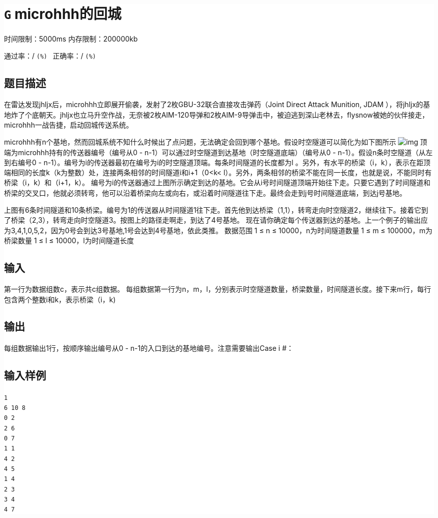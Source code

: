 # `G` microhhh的回城

时间限制：5000ms  内存限制：200000kb

通过率：/ `(%) `  正确率：/ `(%)`

## 题目描述

在雷达发现jhljx后，microhhh立即展开偷袭，发射了2枚GBU-32联合直接攻击弹药（Joint Direct Attack Munition, JDAM ），将jhljx的基地炸了个底朝天。jhljx也立马升空作战，无奈被2枚AIM-120导弹和2枚AIM-9导弹击中，被迫逃到深山老林去，flysnow被她的伙伴接走，microhhh一战告捷，启动回城传送系统。

microhhh有n个基地，然而回城系统不知什么时候出了点问题，无法确定会回到哪个基地。假设时空隧道可以简化为如下图所示
![img](http://4371097.s21i-4.faiusr.com/4/ABUIABAEGAAgnbrLsgUo2K6XjwEwhQM46wM.png)
顶端为microhhh持有的传送器编号（编号从0 - n-1）可以通过时空隧道到达基地（时空隧道底端）（编号从0 - n-1）。假设n条时空隧道（从左到右编号0 - n-1）。编号为i的传送器最初在编号为i的时空隧道顶端。每条时间隧道的长度都为l 。另外，有水平的桥梁（i，k），表示在距顶端相同的长度k（k为整数）处，连接两条相邻的时间隧道i和i+1（0<k< l）。另外，两条相邻的桥梁不能在同一长度，也就是说，不能同时有桥梁（i，k）和（i+1，k）。
编号为i的传送器通过上图所示确定到达的基地。它会从i号时间隧道顶端开始往下走。只要它遇到了时间隧道和桥梁的交叉口，他就必须转弯，他可以沿着桥梁向左或向右，或沿着时间隧道往下走。最终会走到j号时间隧道底端，到达j号基地。

上图有6条时间隧道和10条桥梁。编号为1的传送器从时间隧道1往下走。首先他到达桥梁（1,1），转弯走向时空隧道2，继续往下。接着它到了桥梁（2,3），转弯走向时空隧道3。按图上的路径走啊走，到达了4号基地。 现在请你确定每个传送器到达的基地。上一个例子的输出应为3,4,1,0,5,2，因为0号会到达3号基地,1号会达到4号基地，依此类推。
数据范围
1 ≤ n ≤ 10000，n为时间隧道数量
1 ≤ m ≤ 100000，m为桥梁数量
1 ≤ l ≤ 10000，l为时间隧道长度

## 输入

第一行为数据组数c，表示共c组数据。
每组数据第一行为n，m，l，分别表示时空隧道数量，桥梁数量，时间隧道长度。接下来m行，每行包含两个整数i和k，表示桥梁（i，k)

## 输出

每组数据输出1行，按顺序输出编号从0 - n-1的入口到达的基地编号。注意需要输出Case i #：

## 输入样例

```
1 
6 10 8 
0 2 
2 6 
0 7 
1 1 
4 2 
4 5 
1 4 
2 3 
3 4 
4 7
```
